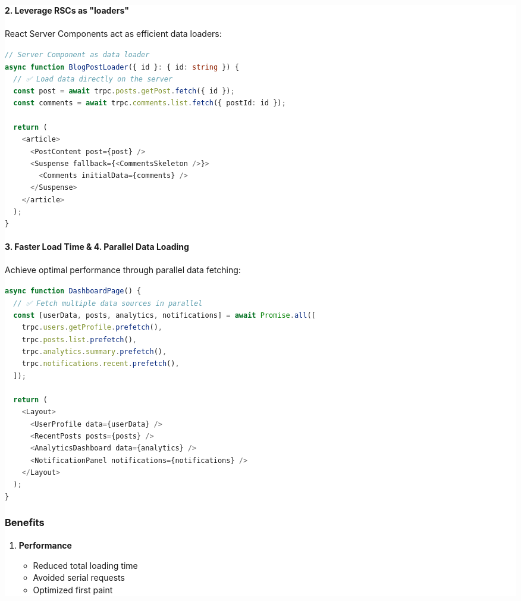 #### 2. Leverage RSCs as "loaders"

React Server Components act as efficient data loaders:

```typescript
// Server Component as data loader
async function BlogPostLoader({ id }: { id: string }) {
  // ✅ Load data directly on the server
  const post = await trpc.posts.getPost.fetch({ id });
  const comments = await trpc.comments.list.fetch({ postId: id });

  return (
    <article>
      <PostContent post={post} />
      <Suspense fallback={<CommentsSkeleton />}>
        <Comments initialData={comments} />
      </Suspense>
    </article>
  );
}
```

#### 3. Faster Load Time & 4. Parallel Data Loading

Achieve optimal performance through parallel data fetching:

```typescript
async function DashboardPage() {
  // ✅ Fetch multiple data sources in parallel
  const [userData, posts, analytics, notifications] = await Promise.all([
    trpc.users.getProfile.prefetch(),
    trpc.posts.list.prefetch(),
    trpc.analytics.summary.prefetch(),
    trpc.notifications.recent.prefetch(),
  ]);

  return (
    <Layout>
      <UserProfile data={userData} />
      <RecentPosts posts={posts} />
      <AnalyticsDashboard data={analytics} />
      <NotificationPanel notifications={notifications} />
    </Layout>
  );
}
```

### Benefits

1. **Performance**

   - Reduced total loading time
   - Avoided serial requests
   - Optimized first paint
